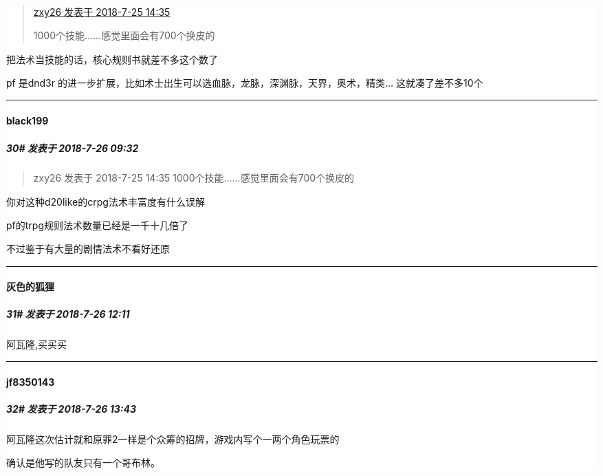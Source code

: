 
<blockquote><a href="httphttps://bbs.saraba1st.com/2b/forum.php?mod=redirect&amp;goto=findpost&amp;pid=40440917&amp;ptid=1530711" target="_blank">zxy26 发表于 2018-7-25 14:35</a>

1000个技能……感觉里面会有700个换皮的</blockquote>
把法术当技能的话，核心规则书就差不多这个数了

pf 是dnd3r 的进一步扩展，比如术士出生可以选血脉，龙脉，深渊脉，天界，奥术，精类... 这就凑了差不多10个







-----

####  black199  
##### 30#       发表于 2018-7-26 09:32



<blockquote>zxy26 发表于 2018-7-25 14:35
1000个技能……感觉里面会有700个换皮的</blockquote>
你对这种d20like的crpg法术丰富度有什么误解

pf的trpg规则法术数量已经是一千十几倍了

不过鉴于有大量的剧情法术不看好还原







-----

####  灰色的狐狸  
##### 31#       发表于 2018-7-26 12:11




阿瓦隆,买买买







-----

####  jf8350143  
##### 32#       发表于 2018-7-26 13:43




阿瓦隆这次估计就和原罪2一样是个众筹的招牌，游戏内写个一两个角色玩票的


确认是他写的队友只有一个哥布林。





